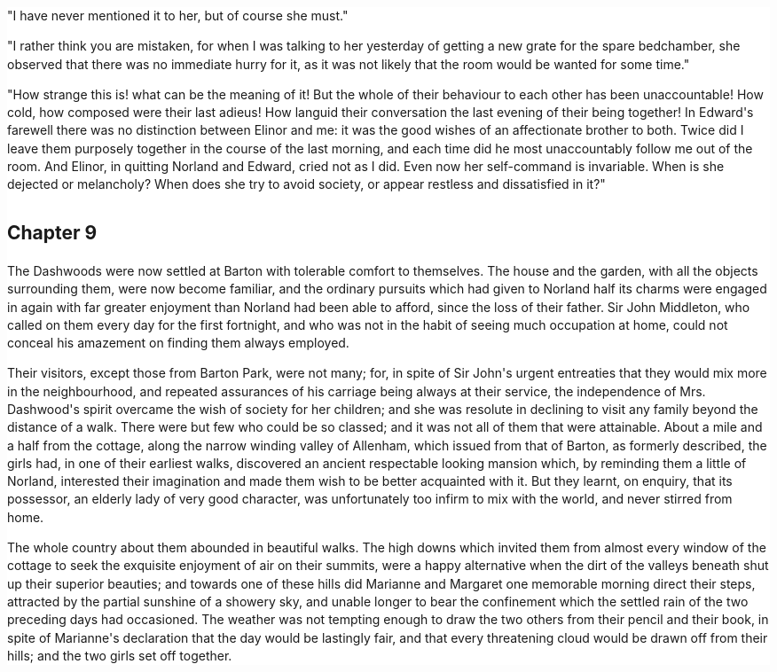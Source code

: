 "I have never mentioned it to her, but of course she must."

"I rather think you are mistaken, for when I was talking to her
yesterday of getting a new grate for the spare bedchamber, she observed
that there was no immediate hurry for it, as it was not likely that the
room would be wanted for some time."

"How strange this is! what can be the meaning of it! But the whole of
their behaviour to each other has been unaccountable! How cold, how
composed were their last adieus! How languid their conversation the last
evening of their being together! In Edward's farewell there was no
distinction between Elinor and me: it was the good wishes of an
affectionate brother to both. Twice did I leave them purposely together
in the course of the last morning, and each time did he most
unaccountably follow me out of the room. And Elinor, in quitting Norland
and Edward, cried not as I did. Even now her self-command is invariable.
When is she dejected or melancholy? When does she try to avoid society,
or appear restless and dissatisfied in it?"



## Chapter 9

The Dashwoods were now settled at Barton with tolerable comfort to
themselves. The house and the garden, with all the objects surrounding
them, were now become familiar, and the ordinary pursuits which had
given to Norland half its charms were engaged in again with far greater
enjoyment than Norland had been able to afford, since the loss of their
father. Sir John Middleton, who called on them every day for the first
fortnight, and who was not in the habit of seeing much occupation at
home, could not conceal his amazement on finding them always employed.

Their visitors, except those from Barton Park, were not many; for, in
spite of Sir John's urgent entreaties that they would mix more in the
neighbourhood, and repeated assurances of his carriage being always at
their service, the independence of Mrs. Dashwood's spirit overcame the
wish of society for her children; and she was resolute in declining to
visit any family beyond the distance of a walk. There were but few who
could be so classed; and it was not all of them that were attainable.
About a mile and a half from the cottage, along the narrow winding
valley of Allenham, which issued from that of Barton, as formerly
described, the girls had, in one of their earliest walks, discovered an
ancient respectable looking mansion which, by reminding them a little of
Norland, interested their imagination and made them wish to be better
acquainted with it. But they learnt, on enquiry, that its possessor, an
elderly lady of very good character, was unfortunately too infirm to mix
with the world, and never stirred from home.

The whole country about them abounded in beautiful walks. The high downs
which invited them from almost every window of the cottage to seek the
exquisite enjoyment of air on their summits, were a happy alternative
when the dirt of the valleys beneath shut up their superior beauties;
and towards one of these hills did Marianne and Margaret one memorable
morning direct their steps, attracted by the partial sunshine of a
showery sky, and unable longer to bear the confinement which the settled
rain of the two preceding days had occasioned. The weather was not
tempting enough to draw the two others from their pencil and their book,
in spite of Marianne's declaration that the day would be lastingly fair,
and that every threatening cloud would be drawn off from their hills;
and the two girls set off together.
